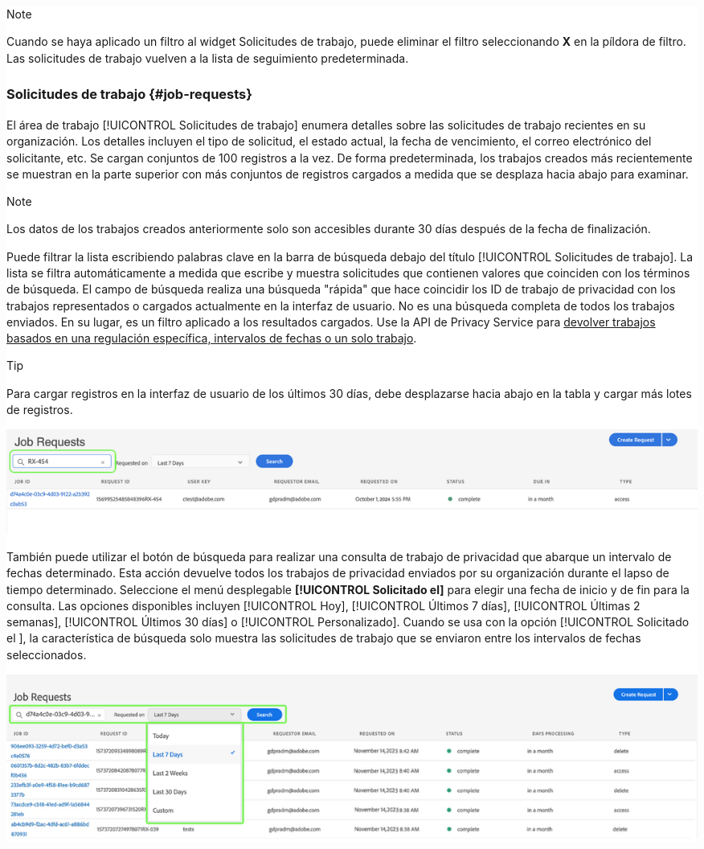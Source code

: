 >[!NOTE]
>
>Cuando se haya aplicado un filtro al widget Solicitudes de trabajo, puede eliminar el filtro seleccionando **X** en la píldora de filtro. Las solicitudes de trabajo vuelven a la lista de seguimiento predeterminada.

### Solicitudes de trabajo {#job-requests}

El área de trabajo [!UICONTROL Solicitudes de trabajo] enumera detalles sobre las solicitudes de trabajo recientes en su organización. Los detalles incluyen el tipo de solicitud, el estado actual, la fecha de vencimiento, el correo electrónico del solicitante, etc. Se cargan conjuntos de 100 registros a la vez. De forma predeterminada, los trabajos creados más recientemente se muestran en la parte superior con más conjuntos de registros cargados a medida que se desplaza hacia abajo para examinar.

>[!NOTE]
>
>Los datos de los trabajos creados anteriormente solo son accesibles durante 30 días después de la fecha de finalización.

Puede filtrar la lista escribiendo palabras clave en la barra de búsqueda debajo del título [!UICONTROL Solicitudes de trabajo]. La lista se filtra automáticamente a medida que escribe y muestra solicitudes que contienen valores que coinciden con los términos de búsqueda. El campo de búsqueda realiza una búsqueda &quot;rápida&quot; que hace coincidir los ID de trabajo de privacidad con los trabajos representados o cargados actualmente en la interfaz de usuario. No es una búsqueda completa de todos los trabajos enviados. En su lugar, es un filtro aplicado a los resultados cargados. Use la API de Privacy Service para [devolver trabajos basados en una regulación específica, intervalos de fechas o un solo trabajo](../api/privacy-jobs.md#list).

>[!TIP]
>
>Para cargar registros en la interfaz de usuario de los últimos 30 días, debe desplazarse hacia abajo en la tabla y cargar más lotes de registros.

![La sección de solicitud de trabajo de la Consola de privacidad con el campo de búsqueda resaltado.](../images/user-guide/job-search.png)

También puede utilizar el botón de búsqueda para realizar una consulta de trabajo de privacidad que abarque un intervalo de fechas determinado. Esta acción devuelve todos los trabajos de privacidad enviados por su organización durante el lapso de tiempo determinado. Seleccione el menú desplegable **[!UICONTROL Solicitado el]** para elegir una fecha de inicio y de fin para la consulta. Las opciones disponibles incluyen [!UICONTROL Hoy], [!UICONTROL Últimos 7 días], [!UICONTROL Últimas 2 semanas], [!UICONTROL Últimos 30 días] o [!UICONTROL Personalizado]. Cuando se usa con la opción [!UICONTROL Solicitado el ], la característica de búsqueda solo muestra las solicitudes de trabajo que se enviaron entre los intervalos de fechas seleccionados.

![La sección de solicitud de trabajo con el campo de búsqueda, el menú desplegable Solicitado en y el botón de búsqueda resaltado.](../images/user-guide/requested-on-dropdown-menu.png)
